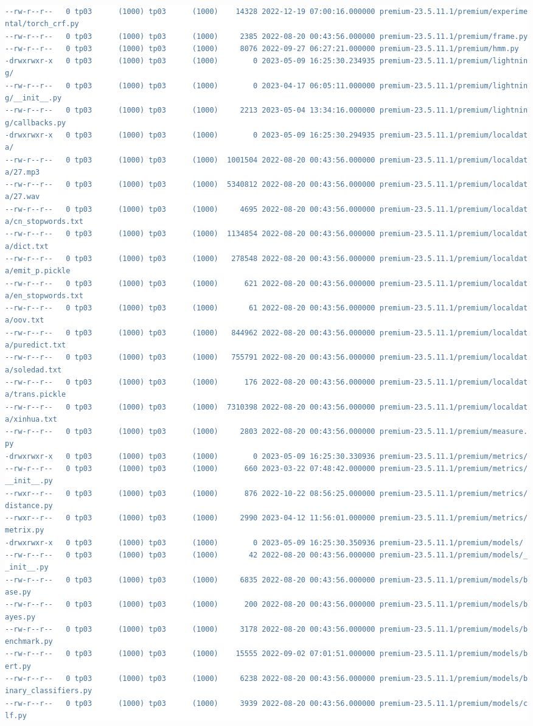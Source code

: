 ```diff
--rw-r--r--   0 tp03      (1000) tp03      (1000)    14328 2022-12-19 07:00:16.000000 premium-23.5.11.1/premium/experimental/torch_crf.py
--rw-r--r--   0 tp03      (1000) tp03      (1000)     2385 2022-08-20 00:43:56.000000 premium-23.5.11.1/premium/frame.py
--rw-r--r--   0 tp03      (1000) tp03      (1000)     8076 2022-09-27 06:27:21.000000 premium-23.5.11.1/premium/hmm.py
-drwxrwxr-x   0 tp03      (1000) tp03      (1000)        0 2023-05-09 16:25:30.234935 premium-23.5.11.1/premium/lightning/
--rw-r--r--   0 tp03      (1000) tp03      (1000)        0 2023-04-17 06:05:11.000000 premium-23.5.11.1/premium/lightning/__init__.py
--rw-r--r--   0 tp03      (1000) tp03      (1000)     2213 2023-05-04 13:34:16.000000 premium-23.5.11.1/premium/lightning/callbacks.py
-drwxrwxr-x   0 tp03      (1000) tp03      (1000)        0 2023-05-09 16:25:30.294935 premium-23.5.11.1/premium/localdata/
--rw-r--r--   0 tp03      (1000) tp03      (1000)  1001504 2022-08-20 00:43:56.000000 premium-23.5.11.1/premium/localdata/27.mp3
--rw-r--r--   0 tp03      (1000) tp03      (1000)  5340812 2022-08-20 00:43:56.000000 premium-23.5.11.1/premium/localdata/27.wav
--rw-r--r--   0 tp03      (1000) tp03      (1000)     4695 2022-08-20 00:43:56.000000 premium-23.5.11.1/premium/localdata/cn_stopwords.txt
--rw-r--r--   0 tp03      (1000) tp03      (1000)  1134854 2022-08-20 00:43:56.000000 premium-23.5.11.1/premium/localdata/dict.txt
--rw-r--r--   0 tp03      (1000) tp03      (1000)   278548 2022-08-20 00:43:56.000000 premium-23.5.11.1/premium/localdata/emit_p.pickle
--rw-r--r--   0 tp03      (1000) tp03      (1000)      621 2022-08-20 00:43:56.000000 premium-23.5.11.1/premium/localdata/en_stopwords.txt
--rw-r--r--   0 tp03      (1000) tp03      (1000)       61 2022-08-20 00:43:56.000000 premium-23.5.11.1/premium/localdata/oov.txt
--rw-r--r--   0 tp03      (1000) tp03      (1000)   844962 2022-08-20 00:43:56.000000 premium-23.5.11.1/premium/localdata/puredict.txt
--rw-r--r--   0 tp03      (1000) tp03      (1000)   755791 2022-08-20 00:43:56.000000 premium-23.5.11.1/premium/localdata/soledad.txt
--rw-r--r--   0 tp03      (1000) tp03      (1000)      176 2022-08-20 00:43:56.000000 premium-23.5.11.1/premium/localdata/trans.pickle
--rw-r--r--   0 tp03      (1000) tp03      (1000)  7310398 2022-08-20 00:43:56.000000 premium-23.5.11.1/premium/localdata/xinhua.txt
--rw-r--r--   0 tp03      (1000) tp03      (1000)     2803 2022-08-20 00:43:56.000000 premium-23.5.11.1/premium/measure.py
-drwxrwxr-x   0 tp03      (1000) tp03      (1000)        0 2023-05-09 16:25:30.330936 premium-23.5.11.1/premium/metrics/
--rw-r--r--   0 tp03      (1000) tp03      (1000)      660 2023-03-22 07:48:42.000000 premium-23.5.11.1/premium/metrics/__init__.py
--rwxr--r--   0 tp03      (1000) tp03      (1000)      876 2022-10-22 08:56:25.000000 premium-23.5.11.1/premium/metrics/distance.py
--rwxr--r--   0 tp03      (1000) tp03      (1000)     2990 2023-04-12 11:56:01.000000 premium-23.5.11.1/premium/metrics/metrix.py
-drwxrwxr-x   0 tp03      (1000) tp03      (1000)        0 2023-05-09 16:25:30.350936 premium-23.5.11.1/premium/models/
--rw-r--r--   0 tp03      (1000) tp03      (1000)       42 2022-08-20 00:43:56.000000 premium-23.5.11.1/premium/models/__init__.py
--rw-r--r--   0 tp03      (1000) tp03      (1000)     6835 2022-08-20 00:43:56.000000 premium-23.5.11.1/premium/models/base.py
--rw-r--r--   0 tp03      (1000) tp03      (1000)      200 2022-08-20 00:43:56.000000 premium-23.5.11.1/premium/models/bayes.py
--rw-r--r--   0 tp03      (1000) tp03      (1000)     3178 2022-08-20 00:43:56.000000 premium-23.5.11.1/premium/models/benchmark.py
--rw-r--r--   0 tp03      (1000) tp03      (1000)    15555 2022-09-02 07:01:51.000000 premium-23.5.11.1/premium/models/bert.py
--rw-r--r--   0 tp03      (1000) tp03      (1000)     6238 2022-08-20 00:43:56.000000 premium-23.5.11.1/premium/models/binary_classifiers.py
--rw-r--r--   0 tp03      (1000) tp03      (1000)     3939 2022-08-20 00:43:56.000000 premium-23.5.11.1/premium/models/clf.py
```